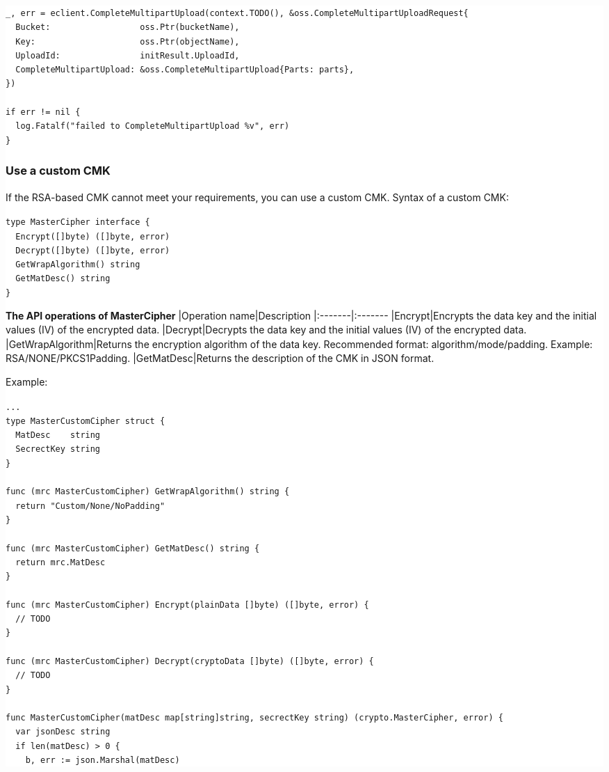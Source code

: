 ```
_, err = eclient.CompleteMultipartUpload(context.TODO(), &oss.CompleteMultipartUploadRequest{
  Bucket:                  oss.Ptr(bucketName),
  Key:                     oss.Ptr(objectName),
  UploadId:                initResult.UploadId,
  CompleteMultipartUpload: &oss.CompleteMultipartUpload{Parts: parts},
})

if err != nil {
  log.Fatalf("failed to CompleteMultipartUpload %v", err)
}
```

### Use a custom CMK
If the RSA-based CMK cannot meet your requirements, you can use a custom CMK. Syntax of a custom CMK:
```
type MasterCipher interface {
  Encrypt([]byte) ([]byte, error)
  Decrypt([]byte) ([]byte, error)
  GetWrapAlgorithm() string
  GetMatDesc() string
}
```
**The API operations of MasterCipher**
|Operation name|Description
|:-------|:-------
|Encrypt|Encrypts the data key and the initial values (IV) of the encrypted data.
|Decrypt|Decrypts the data key and the initial values (IV) of the encrypted data.
|GetWrapAlgorithm|Returns the encryption algorithm of the data key. Recommended format: algorithm/mode/padding. Example: RSA/NONE/PKCS1Padding.
|GetMatDesc|Returns the description of the CMK in JSON format.

Example:

```
...
type MasterCustomCipher struct {
  MatDesc    string
  SecrectKey string
}

func (mrc MasterCustomCipher) GetWrapAlgorithm() string {
  return "Custom/None/NoPadding"
}

func (mrc MasterCustomCipher) GetMatDesc() string {
  return mrc.MatDesc
}

func (mrc MasterCustomCipher) Encrypt(plainData []byte) ([]byte, error) {
  // TODO
}

func (mrc MasterCustomCipher) Decrypt(cryptoData []byte) ([]byte, error) {
  // TODO
}

func MasterCustomCipher(matDesc map[string]string, secrectKey string) (crypto.MasterCipher, error) {
  var jsonDesc string
  if len(matDesc) > 0 {
    b, err := json.Marshal(matDesc)
```